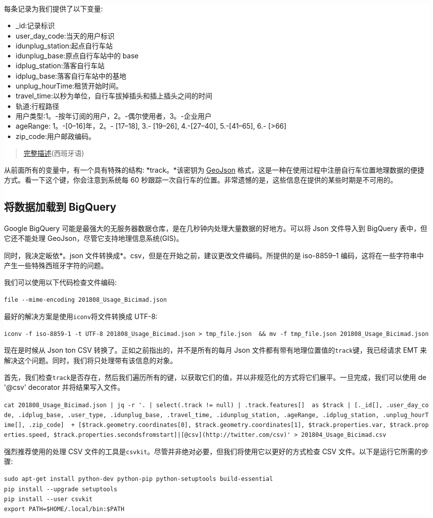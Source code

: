每条记录为我们提供了以下变量:

*   _id:记录标识
*   user_day_code:当天的用户标识
*   idunplug_station:起点自行车站
*   idunplug_base:原点自行车站中的 base
*   idplug_station:落客自行车站
*   idplug_base:落客自行车站中的基地
*   unplug_hourTime:租赁开始时间。
*   travel_time:以秒为单位，自行车拔掉插头和插上插头之间的时间
*   轨道:行程路径
*   用户类型:1。-按年订阅的用户，2。-偶尔使用者，3。-企业用户
*   ageRange: 1。-[0–16]年，2。- [17–18], 3.- [19–26], 4.-[27–40], 5.-[41–65], 6.- [>66]
*   zip_code:用户邮政编码。

> [完整描述](http://opendata.emtmadrid.es/Documentos/Servicios-y-estructuras-Bicimad-V1-1.aspx)(西班牙语)

从前面所有的变量中，有一个具有特殊的结构: *track。*该密钥为 [GeoJson](http://geojson.org/) 格式，这是一种在使用过程中注册自行车位置地理数据的便捷方式。看一下这个键，你会注意到系统每 60 秒跟踪一次自行车的位置。非常遗憾的是，这些信息在提供的某些时期是不可用的。

## 将数据加载到 BigQuery

Google BigQuery 可能是最强大的无服务器数据仓库，是在几秒钟内处理大量数据的好地方。可以将 Json 文件导入到 BigQuery 表中，但它还不能处理 GeoJson，尽管它支持地理信息系统(GIS)。

同时，我决定皈依*。json 文件转换成*。csv，但是在开始之前，建议更改文件编码。所提供的是 iso-8859–1 编码，这将在一些字符串中产生一些特殊西班牙字符的问题。

我们可以使用以下代码检查文件编码:

```
file --mime-encoding 201808_Usage_Bicimad.json
```

最好的解决方案是使用`iconv`将文件转换成 UTF-8:

```
iconv -f iso-8859-1 -t UTF-8 201808_Usage_Bicimad.json > tmp_file.json  && mv -f tmp_file.json 201808_Usage_Bicimad.json
```

现在是时候从 Json ton CSV 转换了。正如之前指出的，并不是所有的每月 Json 文件都有带有地理位置值的`track`键，我已经请求 EMT 来解决这个问题。同时，我们将只处理带有该信息的对象。

首先，我们检查`track`是否存在，然后我们遍历所有的键，以获取它们的值，并以非规范化的方式将它们展平。一旦完成，我们可以使用 de '@csv' decorator 并将结果写入文件。

```
cat 201808_Usage_Bicimad.json | jq -r '. | select(.track != null) | .track.features[]  as $track | [._id[], .user_day_code, .idplug_base, .user_type, .idunplug_base, .travel_time, .idunplug_station, .ageRange, .idplug_station, .unplug_hourTime[], .zip_code]  + [$track.geometry.coordinates[0], $track.geometry.coordinates[1], $track.properties.var, $track.properties.speed, $track.properties.secondsfromstart]|[@csv](http://twitter.com/csv)' > 201804_Usage_Bicimad.csv 
```

强烈推荐使用的处理 CSV 文件的工具是`csvkit`。尽管并非绝对必要，但我们将使用它以更好的方式检查 CSV 文件。以下是运行它所需的步骤:

```
sudo apt-get install python-dev python-pip python-setuptools build-essential
pip install --upgrade setuptools
pip install --user csvkit
export PATH=$HOME/.local/bin:$PATH
```
